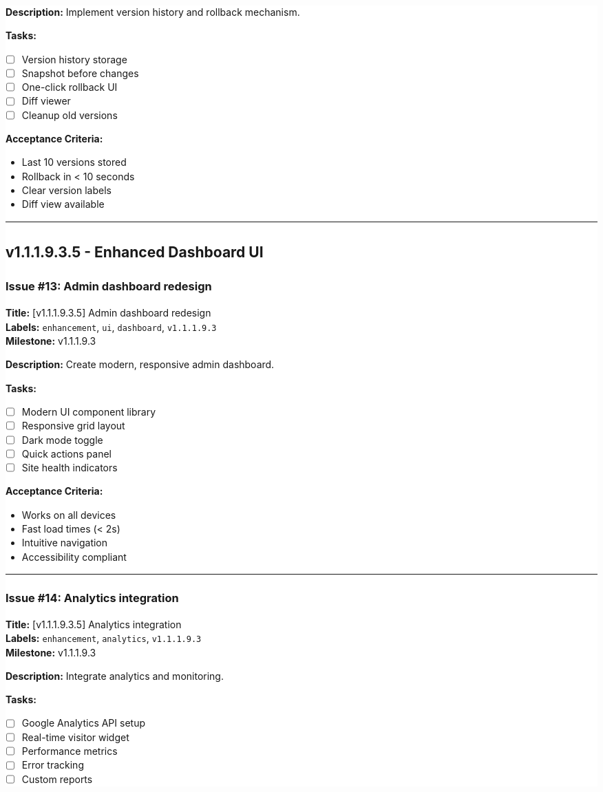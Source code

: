 **Description:**
Implement version history and rollback mechanism.

**Tasks:**
- [ ] Version history storage
- [ ] Snapshot before changes
- [ ] One-click rollback UI
- [ ] Diff viewer
- [ ] Cleanup old versions

**Acceptance Criteria:**
- Last 10 versions stored
- Rollback in < 10 seconds
- Clear version labels
- Diff view available

---

## v1.1.1.9.3.5 - Enhanced Dashboard UI

### Issue #13: Admin dashboard redesign
**Title:** [v1.1.1.9.3.5] Admin dashboard redesign  
**Labels:** `enhancement`, `ui`, `dashboard`, `v1.1.1.9.3`  
**Milestone:** v1.1.1.9.3  

**Description:**
Create modern, responsive admin dashboard.

**Tasks:**
- [ ] Modern UI component library
- [ ] Responsive grid layout
- [ ] Dark mode toggle
- [ ] Quick actions panel
- [ ] Site health indicators

**Acceptance Criteria:**
- Works on all devices
- Fast load times (< 2s)
- Intuitive navigation
- Accessibility compliant

---

### Issue #14: Analytics integration
**Title:** [v1.1.1.9.3.5] Analytics integration  
**Labels:** `enhancement`, `analytics`, `v1.1.1.9.3`  
**Milestone:** v1.1.1.9.3  

**Description:**
Integrate analytics and monitoring.

**Tasks:**
- [ ] Google Analytics API setup
- [ ] Real-time visitor widget
- [ ] Performance metrics
- [ ] Error tracking
- [ ] Custom reports
